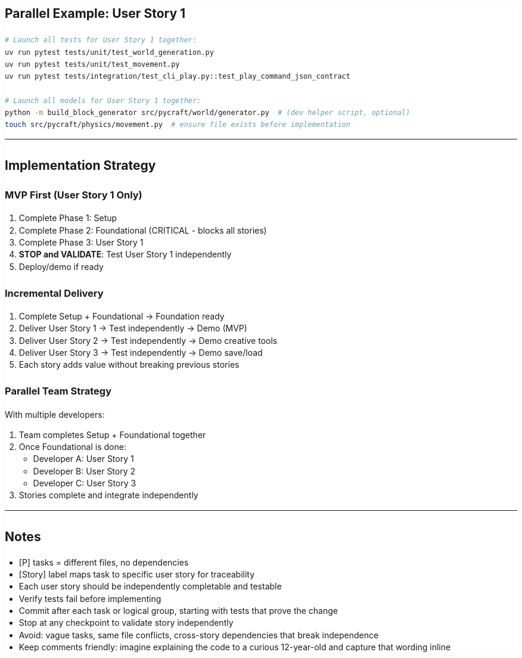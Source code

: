 
## Parallel Example: User Story 1

```bash
# Launch all tests for User Story 1 together:
uv run pytest tests/unit/test_world_generation.py
uv run pytest tests/unit/test_movement.py
uv run pytest tests/integration/test_cli_play.py::test_play_command_json_contract

# Launch all models for User Story 1 together:
python -m build_block_generator src/pycraft/world/generator.py  # (dev helper script, optional)
touch src/pycraft/physics/movement.py  # ensure file exists before implementation
```

---

## Implementation Strategy

### MVP First (User Story 1 Only)

1. Complete Phase 1: Setup
2. Complete Phase 2: Foundational (CRITICAL - blocks all stories)
3. Complete Phase 3: User Story 1
4. **STOP and VALIDATE**: Test User Story 1 independently
5. Deploy/demo if ready

### Incremental Delivery

1. Complete Setup + Foundational → Foundation ready
2. Deliver User Story 1 → Test independently → Demo (MVP)
3. Deliver User Story 2 → Test independently → Demo creative tools
4. Deliver User Story 3 → Test independently → Demo save/load
5. Each story adds value without breaking previous stories

### Parallel Team Strategy

With multiple developers:

1. Team completes Setup + Foundational together
2. Once Foundational is done:
   - Developer A: User Story 1
   - Developer B: User Story 2
   - Developer C: User Story 3
3. Stories complete and integrate independently

---

## Notes

- [P] tasks = different files, no dependencies
- [Story] label maps task to specific user story for traceability
- Each user story should be independently completable and testable
- Verify tests fail before implementing
- Commit after each task or logical group, starting with tests that prove the change
- Stop at any checkpoint to validate story independently
- Avoid: vague tasks, same file conflicts, cross-story dependencies that break independence
- Keep comments friendly: imagine explaining the code to a curious 12-year-old and capture that wording inline
